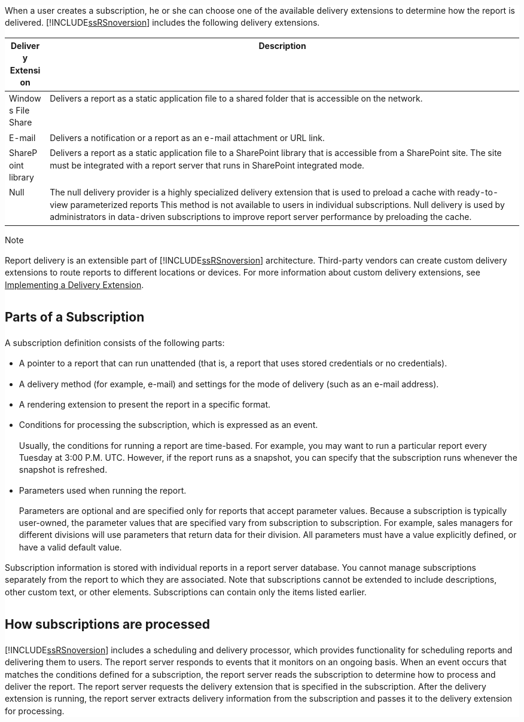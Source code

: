  When a user creates a subscription, he or she can choose one of the available delivery extensions to determine how the report is delivered. [!INCLUDE[ssRSnoversion](../../../includes/ssrsnoversion-md.md)] includes the following delivery extensions.

|Delivery Extension|Description|
|------------------------|-----------------|
|Windows File Share|Delivers a report as a static application file to a shared folder that is accessible on the network.|
|E-mail|Delivers a notification or a report as an e-mail attachment or URL link.|
|SharePoint library|Delivers a report as a static application file to a SharePoint library that is accessible from a SharePoint site. The site must be integrated with a report server that runs in SharePoint integrated mode.|
|Null|The null delivery provider is a highly specialized delivery extension that is used to preload a cache with ready-to-view parameterized reports This method is not available to users in individual subscriptions. Null delivery is used by administrators in data-driven subscriptions to improve report server performance by preloading the cache.|

> [!NOTE]
>  Report delivery is an extensible part of [!INCLUDE[ssRSnoversion](../../../includes/ssrsnoversion-md.md)] architecture. Third-party vendors can create custom delivery extensions to route reports to different locations or devices. For more information about custom delivery extensions, see [Implementing a Delivery Extension](../extensions/delivery-extension/implementing-a-delivery-extension.md).

##  <a name="bkmk_parts_of_subscription"></a> Parts of a Subscription
 A subscription definition consists of the following parts:

-   A pointer to a report that can run unattended (that is, a report that uses stored credentials or no credentials).

-   A delivery method (for example, e-mail) and settings for the mode of delivery (such as an e-mail address).

-   A rendering extension to present the report in a specific format.

-   Conditions for processing the subscription, which is expressed as an event.

     Usually, the conditions for running a report are time-based. For example, you may want to run a particular report every Tuesday at 3:00 P.M. UTC. However, if the report runs as a snapshot, you can specify that the subscription runs whenever the snapshot is refreshed.

-   Parameters used when running the report.

     Parameters are optional and are specified only for reports that accept parameter values. Because a subscription is typically user-owned, the parameter values that are specified vary from subscription to subscription. For example, sales managers for different divisions will use parameters that return data for their division. All parameters must have a value explicitly defined, or have a valid default value.

 Subscription information is stored with individual reports in a report server database. You cannot manage subscriptions separately from the report to which they are associated. Note that subscriptions cannot be extended to include descriptions, other custom text, or other elements. Subscriptions can contain only the items listed earlier.

##  <a name="bkmk_subscription_processing"></a> How subscriptions are processed
 [!INCLUDE[ssRSnoversion](../../../includes/ssrsnoversion-md.md)] includes a scheduling and delivery processor, which provides functionality for scheduling reports and delivering them to users. The report server responds to events that it monitors on an ongoing basis. When an event occurs that matches the conditions defined for a subscription, the report server reads the subscription to determine how to process and deliver the report. The report server requests the delivery extension that is specified in the subscription. After the delivery extension is running, the report server extracts delivery information from the subscription and passes it to the delivery extension for processing.
